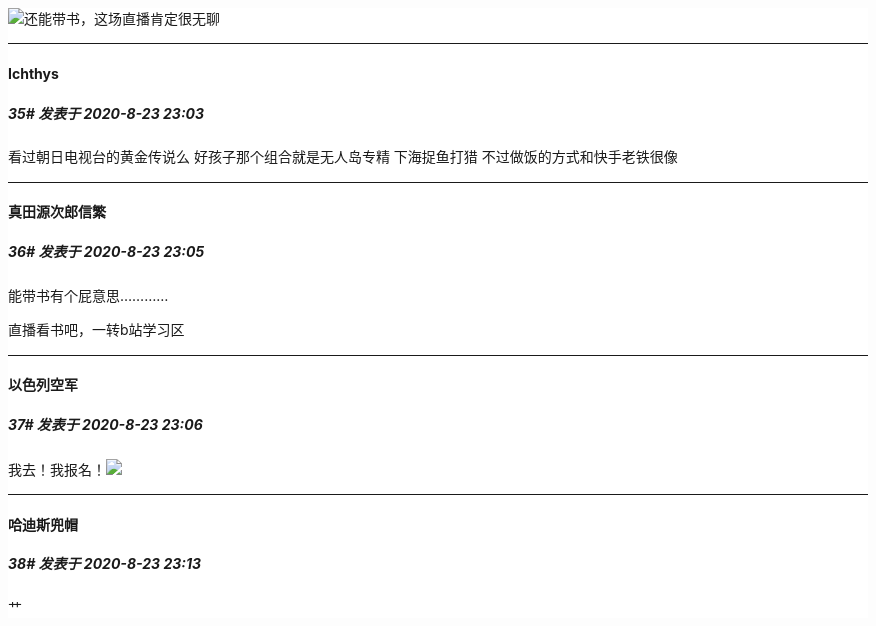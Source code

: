 

<img src="https://static.saraba1st.com/image/smiley/face2017/067.png" referrerpolicy="no-referrer">还能带书，这场直播肯定很无聊







*****

####  Ichthys  
##### 35#       发表于 2020-8-23 23:03




看过朝日电视台的黄金传说么 好孩子那个组合就是无人岛专精 下海捉鱼打猎 不过做饭的方式和快手老铁很像







*****

####  真田源次郎信繁  
##### 36#       发表于 2020-8-23 23:05




能带书有个屁意思…………

直播看书吧，一转b站学习区







*****

####  以色列空军  
##### 37#       发表于 2020-8-23 23:06




我去！我报名！<img src="https://static.saraba1st.com/image/smiley/face2017/162.png" referrerpolicy="no-referrer">







*****

####  哈迪斯兜帽  
##### 38#       发表于 2020-8-23 23:13




艹
